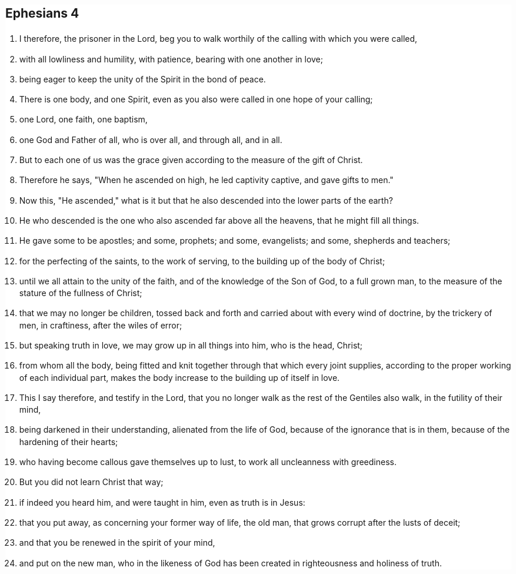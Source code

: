 ## Ephesians 4

1. I therefore, the prisoner in the Lord, beg you to walk worthily of the calling with which you were called,

2. with all lowliness and humility, with patience, bearing with one another in love;

3. being eager to keep the unity of the Spirit in the bond of peace.

4. There is one body, and one Spirit, even as you also were called in one hope of your calling;

5. one Lord, one faith, one baptism,

6. one God and Father of all, who is over all, and through all, and in all.

7. But to each one of us was the grace given according to the measure of the gift of Christ.

8. Therefore he says, "When he ascended on high, he led captivity captive, and gave gifts to men."

9. Now this, "He ascended," what is it but that he also descended into the lower parts of the earth?

10. He who descended is the one who also ascended far above all the heavens, that he might fill all things.

11. He gave some to be apostles; and some, prophets; and some, evangelists; and some, shepherds and teachers;

12. for the perfecting of the saints, to the work of serving, to the building up of the body of Christ;

13. until we all attain to the unity of the faith, and of the knowledge of the Son of God, to a full grown man, to the measure of the stature of the fullness of Christ;

14. that we may no longer be children, tossed back and forth and carried about with every wind of doctrine, by the trickery of men, in craftiness, after the wiles of error;

15. but speaking truth in love, we may grow up in all things into him, who is the head, Christ;

16. from whom all the body, being fitted and knit together through that which every joint supplies, according to the proper working of each individual part, makes the body increase to the building up of itself in love.

17. This I say therefore, and testify in the Lord, that you no longer walk as the rest of the Gentiles also walk, in the futility of their mind,

18. being darkened in their understanding, alienated from the life of God, because of the ignorance that is in them, because of the hardening of their hearts;

19. who having become callous gave themselves up to lust, to work all uncleanness with greediness.

20. But you did not learn Christ that way;

21. if indeed you heard him, and were taught in him, even as truth is in Jesus:

22. that you put away, as concerning your former way of life, the old man, that grows corrupt after the lusts of deceit;

23. and that you be renewed in the spirit of your mind,

24. and put on the new man, who in the likeness of God has been created in righteousness and holiness of truth.
